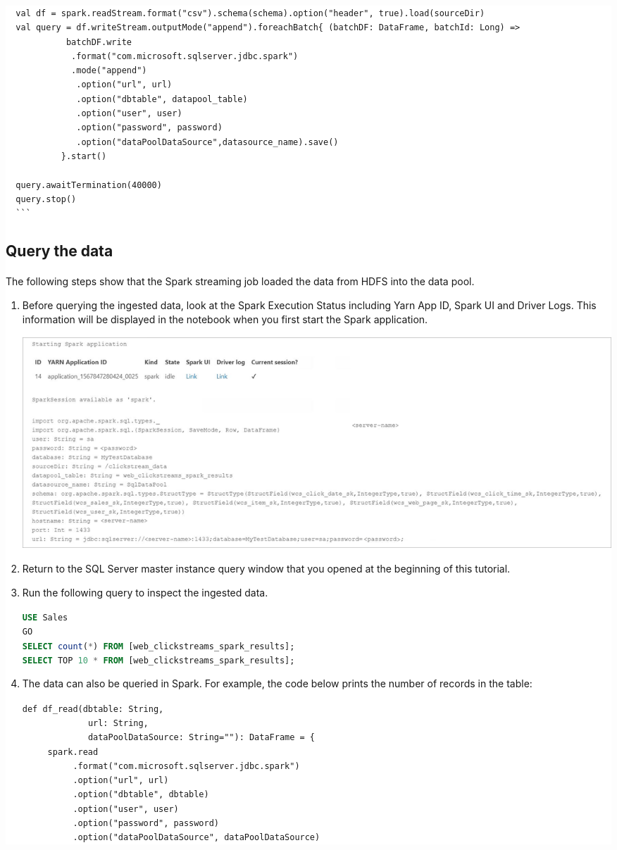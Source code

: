       val df = spark.readStream.format("csv").schema(schema).option("header", true).load(sourceDir)
      val query = df.writeStream.outputMode("append").foreachBatch{ (batchDF: DataFrame, batchId: Long) => 
                batchDF.write
                 .format("com.microsoft.sqlserver.jdbc.spark")
                 .mode("append")
                  .option("url", url)
                  .option("dbtable", datapool_table)
                  .option("user", user)
                  .option("password", password)
                  .option("dataPoolDataSource",datasource_name).save()
               }.start()

      query.awaitTermination(40000)
      query.stop()
      ```
## Query the data

The following steps show that the Spark streaming job loaded the data from HDFS into the data pool.

1. Before querying the ingested data, look at the Spark Execution Status including Yarn App ID, Spark UI and Driver Logs. This information will be displayed in the notebook when you first start the Spark application.

   ![Spark Execution Details](./media/tutorial-data-pool-ingest-spark/Spark-Joblog-sparkui-yarn.png)

1. Return to the SQL Server master instance query window that you opened at the beginning of this tutorial.

1. Run the following query to inspect the ingested data.

   ```sql
   USE Sales
   GO
   SELECT count(*) FROM [web_clickstreams_spark_results];
   SELECT TOP 10 * FROM [web_clickstreams_spark_results];
   ```
1. The data can also be queried in Spark. For example, the code below prints the number of records in the table:
   ```
   def df_read(dbtable: String,
                url: String,
                dataPoolDataSource: String=""): DataFrame = {
        spark.read
             .format("com.microsoft.sqlserver.jdbc.spark")
             .option("url", url)
             .option("dbtable", dbtable)
             .option("user", user)
             .option("password", password)
             .option("dataPoolDataSource", dataPoolDataSource)
   ```